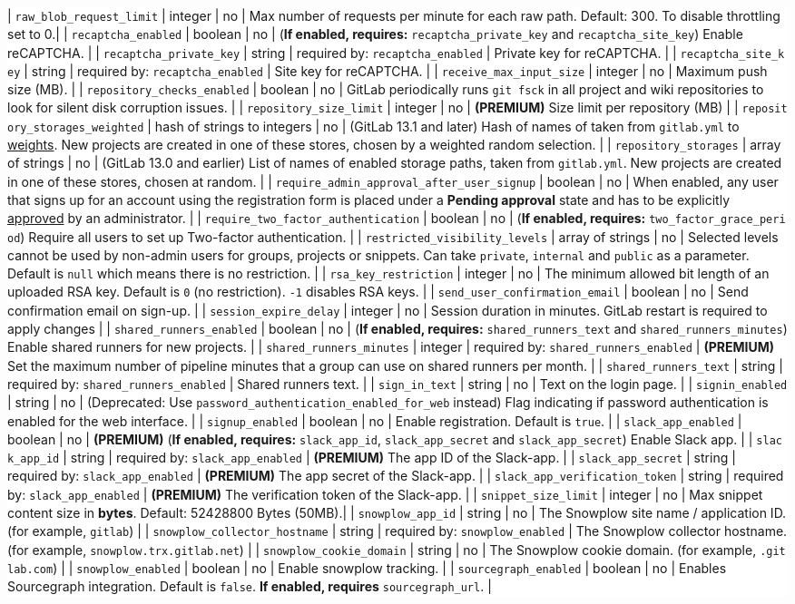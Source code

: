 | `raw_blob_request_limit`                 | integer          | no                                   | Max number of requests per minute for each raw path. Default: 300. To disable throttling set to 0.|
| `recaptcha_enabled`                      | boolean          | no                                   | (**If enabled, requires:** `recaptcha_private_key` and `recaptcha_site_key`) Enable reCAPTCHA. |
| `recaptcha_private_key`                  | string           | required by: `recaptcha_enabled`     | Private key for reCAPTCHA. |
| `recaptcha_site_key`                     | string           | required by: `recaptcha_enabled`     | Site key for reCAPTCHA. |
| `receive_max_input_size`                 | integer          | no                                   | Maximum push size (MB). |
| `repository_checks_enabled`              | boolean          | no                                   | GitLab periodically runs `git fsck` in all project and wiki repositories to look for silent disk corruption issues. |
| `repository_size_limit`                  | integer          | no                                   | **(PREMIUM)** Size limit per repository (MB) |
| `repository_storages_weighted`           | hash of strings to integers | no                        | (GitLab 13.1 and later) Hash of names of taken from `gitlab.yml` to [weights](../administration/repository_storage_paths.md#configure-where-new-repositories-are-stored). New projects are created in one of these stores, chosen by a weighted random selection. |
| `repository_storages`                    | array of strings | no                                   | (GitLab 13.0 and earlier) List of names of enabled storage paths, taken from `gitlab.yml`. New projects are created in one of these stores, chosen at random. |
| `require_admin_approval_after_user_signup`      | boolean          | no                                   | When enabled, any user that signs up for an account using the registration form is placed under a **Pending approval** state and has to be explicitly [approved](../user/admin_area/approving_users.md) by an administrator. |
| `require_two_factor_authentication`      | boolean          | no                                   | (**If enabled, requires:** `two_factor_grace_period`) Require all users to set up Two-factor authentication. |
| `restricted_visibility_levels`           | array of strings | no                                   | Selected levels cannot be used by non-admin users for groups, projects or snippets. Can take `private`, `internal` and `public` as a parameter. Default is `null` which means there is no restriction. |
| `rsa_key_restriction`                    | integer          | no                                   | The minimum allowed bit length of an uploaded RSA key. Default is `0` (no restriction). `-1` disables RSA keys. |
| `send_user_confirmation_email`           | boolean          | no                                   | Send confirmation email on sign-up. |
| `session_expire_delay`                   | integer          | no                                   | Session duration in minutes. GitLab restart is required to apply changes |
| `shared_runners_enabled`                 | boolean          | no                                   | (**If enabled, requires:** `shared_runners_text` and `shared_runners_minutes`) Enable shared runners for new projects. |
| `shared_runners_minutes`                 | integer          | required by: `shared_runners_enabled` | **(PREMIUM)** Set the maximum number of pipeline minutes that a group can use on shared runners per month. |
| `shared_runners_text`                    | string           | required by: `shared_runners_enabled` | Shared runners text. |
| `sign_in_text`                           | string           | no                                   | Text on the login page. |
| `signin_enabled`                         | string           | no                                   | (Deprecated: Use `password_authentication_enabled_for_web` instead) Flag indicating if password authentication is enabled for the web interface. |
| `signup_enabled`                         | boolean          | no                                   | Enable registration. Default is `true`. |
| `slack_app_enabled`                      | boolean          | no                                   | **(PREMIUM)** (**If enabled, requires:** `slack_app_id`, `slack_app_secret` and `slack_app_secret`) Enable Slack app. |
| `slack_app_id`                           | string           | required by: `slack_app_enabled`      | **(PREMIUM)** The app ID of the Slack-app. |
| `slack_app_secret`                       | string           | required by: `slack_app_enabled`      | **(PREMIUM)** The app secret of the Slack-app. |
| `slack_app_verification_token`           | string           | required by: `slack_app_enabled`      | **(PREMIUM)** The verification token of the Slack-app. |
| `snippet_size_limit`                     | integer          | no                                   | Max snippet content size in **bytes**. Default: 52428800 Bytes (50MB).|
| `snowplow_app_id`                        | string           | no                                   | The Snowplow site name / application ID. (for example, `gitlab`) |
| `snowplow_collector_hostname`            | string           | required by: `snowplow_enabled`      | The Snowplow collector hostname. (for example, `snowplow.trx.gitlab.net`) |
| `snowplow_cookie_domain`                 | string           | no                                   | The Snowplow cookie domain. (for example, `.gitlab.com`) |
| `snowplow_enabled`                       | boolean          | no                                   | Enable snowplow tracking. |
| `sourcegraph_enabled`                    | boolean          | no                                    | Enables Sourcegraph integration. Default is `false`. **If enabled, requires** `sourcegraph_url`. |